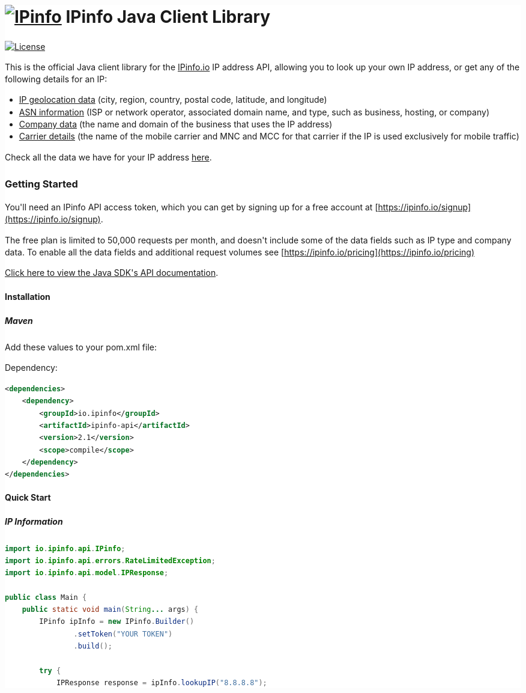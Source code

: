 # [<img src="https://ipinfo.io/static/ipinfo-small.svg" alt="IPinfo" width="24"/>](https://ipinfo.io/) IPinfo Java Client Library

[![License](http://img.shields.io/:license-apache-blue.svg)](LICENSE)

This is the official Java client library for the [IPinfo.io](https://ipinfo.io) IP address API, allowing you to look up your own IP address, or get any of the following details for an IP:

 - [IP geolocation data](https://ipinfo.io/ip-geolocation-api) (city, region, country, postal code, latitude, and longitude)
 - [ASN information](https://ipinfo.io/asn-api) (ISP or network operator, associated domain name, and type, such as business, hosting, or company)
 - [Company data](https://ipinfo.io/ip-company-api) (the name and domain of the business that uses the IP address)
 - [Carrier details](https://ipinfo.io/ip-carrier-api) (the name of the mobile carrier and MNC and MCC for that carrier if the IP is used exclusively for mobile traffic)

Check all the data we have for your IP address [here](https://ipinfo.io/what-is-my-ip).

### Getting Started

You'll need an IPinfo API access token, which you can get by signing up for a free account at [https://ipinfo.io/signup](https://ipinfo.io/signup).

The free plan is limited to 50,000 requests per month, and doesn't include some of the data fields such as IP type and company data. To enable all the data fields and additional request volumes see [https://ipinfo.io/pricing](https://ipinfo.io/pricing)

[Click here to view the Java SDK's API documentation](https://ipinfo.github.io/java/).

#### Installation

##### Maven

Add these values to your pom.xml file:

Dependency:

```xml
<dependencies>
    <dependency>
        <groupId>io.ipinfo</groupId>
        <artifactId>ipinfo-api</artifactId>
        <version>2.1</version>
        <scope>compile</scope>
    </dependency>
</dependencies>
```

#### Quick Start

##### IP Information

````java
import io.ipinfo.api.IPinfo;
import io.ipinfo.api.errors.RateLimitedException;
import io.ipinfo.api.model.IPResponse;

public class Main {
    public static void main(String... args) {
        IPinfo ipInfo = new IPinfo.Builder()
                .setToken("YOUR TOKEN")
                .build();

        try {
            IPResponse response = ipInfo.lookupIP("8.8.8.8");

````